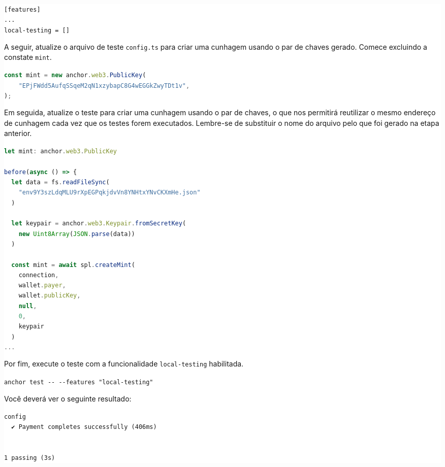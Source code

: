 ```
[features]
...
local-testing = []
```

A seguir, atualize o arquivo de teste `config.ts` para criar uma cunhagem usando o par de chaves gerado. Comece excluindo a constate `mint`.

```typescript
const mint = new anchor.web3.PublicKey(
    "EPjFWdd5AufqSSqeM2qN1xzybapC8G4wEGGkZwyTDt1v",
);
```

Em seguida, atualize o teste para criar uma cunhagem usando o par de chaves, o que nos permitirá reutilizar o mesmo endereço de cunhagem cada vez que os testes forem executados. Lembre-se de substituir o nome do arquivo pelo que foi gerado na etapa anterior.

```typescript
let mint: anchor.web3.PublicKey

before(async () => {
  let data = fs.readFileSync(
    "env9Y3szLdqMLU9rXpEGPqkjdvVn8YNHtxYNvCKXmHe.json"
  )

  let keypair = anchor.web3.Keypair.fromSecretKey(
    new Uint8Array(JSON.parse(data))
  )

  const mint = await spl.createMint(
    connection,
    wallet.payer,
    wallet.publicKey,
    null,
    0,
    keypair
  )
...
```

Por fim, execute o teste com a funcionalidade `local-testing` habilitada.

```
anchor test -- --features "local-testing"
```

Você deverá ver o seguinte resultado:

```
config
  ✔ Payment completes successfully (406ms)


1 passing (3s)
```
